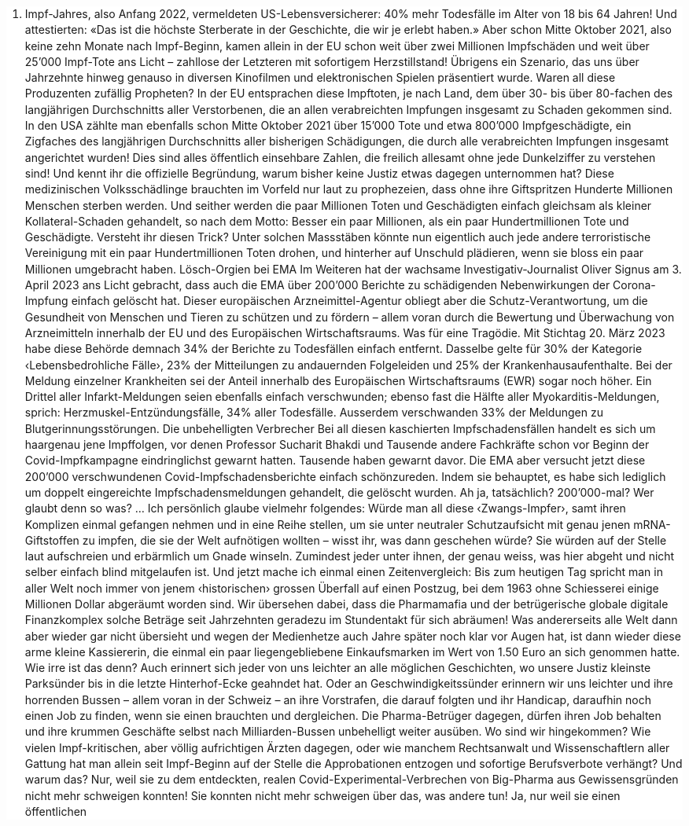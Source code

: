 1. Impf-Jahres, also Anfang 2022, vermeldeten US-Lebensversicherer: 40% mehr Todesfälle im Alter von 18 bis 64 Jahren! Und attestierten: «Das ist die höchste Sterberate in der Geschichte, die wir je erlebt haben.» Aber schon Mitte Oktober 2021, also keine zehn Monate nach Impf-Beginn, kamen allein in der EU schon weit über zwei Millionen Impfschäden und weit über 25’000 Impf-Tote ans Licht – zahllose der Letzteren mit sofortigem Herzstillstand! Übrigens ein Szenario, das uns über Jahrzehnte hinweg genauso in diversen Kinofilmen und elektronischen Spielen präsentiert wurde. Waren all diese Produzenten zufällig Propheten? In der EU entsprachen diese Impftoten, je nach Land, dem über 30- bis über 80-fachen des langjährigen Durchschnitts aller Verstorbenen, die an allen verabreichten Impfungen insgesamt zu Schaden gekommen sind. In den USA zählte man ebenfalls schon Mitte Oktober 2021 über 15’000 Tote und etwa 800’000 Impfgeschädigte, ein Zigfaches des langjährigen Durchschnitts aller bisherigen Schädigungen, die durch alle verabreichten Impfungen insgesamt angerichtet wurden! Dies sind alles öffentlich einsehbare Zahlen, die freilich allesamt ohne jede Dunkelziffer zu verstehen sind! Und kennt ihr die offizielle Begründung, warum bisher keine Justiz etwas dagegen unternommen hat? Diese medizinischen Volksschädlinge brauchten im Vorfeld nur laut zu prophezeien, dass ohne ihre Giftspritzen Hunderte Millionen Menschen sterben werden. Und seither werden die paar Millionen Toten und Geschädigten einfach gleichsam als kleiner Kollateral-Schaden gehandelt, so nach dem Motto: Besser ein paar Millionen, als ein paar Hundertmillionen Tote und Geschädigte. Versteht ihr diesen Trick? Unter solchen Massstäben könnte nun eigentlich auch jede andere terroristische Vereinigung mit ein paar Hundertmillionen Toten drohen, und hinterher auf Unschuld plädieren, wenn sie bloss ein paar Millionen umgebracht haben. Lösch-Orgien bei EMA Im Weiteren hat der wachsame Investigativ-Journalist Oliver Signus am 3. April 2023 ans Licht gebracht, dass auch die EMA über 200’000 Berichte zu schädigenden Nebenwirkungen der Corona-Impfung einfach gelöscht hat. Dieser europäischen Arzneimittel-Agentur obliegt aber die Schutz-Verantwortung, um die Gesundheit von Menschen und Tieren zu schützen und zu fördern – allem voran durch die Bewertung und Überwachung von Arzneimitteln innerhalb der EU und des Europäischen Wirtschaftsraums. Was für eine Tragödie. Mit Stichtag 20. März 2023 habe diese Behörde demnach 34% der Berichte zu Todesfällen einfach entfernt. Dasselbe gelte für 30% der Kategorie ‹Lebensbedrohliche Fälle›, 23% der Mitteilungen zu andauernden Folgeleiden und 25% der Krankenhausaufenthalte. Bei der Meldung einzelner Krankheiten sei der Anteil innerhalb des Europäischen Wirtschaftsraums (EWR) sogar noch höher. Ein Drittel aller Infarkt-Meldungen seien ebenfalls einfach verschwunden; ebenso fast die Hälfte aller Myokarditis-Meldungen, sprich: Herzmuskel-Entzündungsfälle, 34% aller Todesfälle. Ausserdem verschwanden 33% der Meldungen zu Blutgerinnungsstörungen. Die unbehelligten Verbrecher Bei all diesen kaschierten Impfschadensfällen handelt es sich um haargenau jene Impffolgen, vor denen Professor Sucharit Bhakdi und Tausende andere Fachkräfte schon vor Beginn der Covid-Impfkampagne eindringlichst gewarnt hatten. Tausende haben gewarnt davor. Die EMA aber versucht jetzt diese 200’000 verschwundenen Covid-Impfschadensberichte einfach schönzureden. Indem sie behauptet, es habe sich lediglich um doppelt eingereichte Impfschadensmeldungen gehandelt, die gelöscht wurden. Ah ja, tatsächlich? 200’000-mal? Wer glaubt denn so was? … Ich persönlich glaube vielmehr folgendes: Würde man all diese ‹Zwangs-Impfer›, samt ihren Komplizen einmal gefangen nehmen und in eine Reihe stellen, um sie unter neutraler Schutzaufsicht mit genau jenen mRNA-Giftstoffen zu impfen, die sie der Welt aufnötigen wollten – wisst ihr, was dann geschehen würde? Sie würden auf der Stelle laut aufschreien und erbärmlich um Gnade winseln. Zumindest jeder unter ihnen, der genau weiss, was hier abgeht und nicht selber einfach blind mitgelaufen ist. Und jetzt mache ich einmal einen Zeitenvergleich: Bis zum heutigen Tag spricht man in aller Welt noch immer von jenem ‹historischen› grossen Überfall auf einen Postzug, bei dem 1963 ohne Schiesserei einige Millionen Dollar abgeräumt worden sind. Wir übersehen dabei, dass die Pharmamafia und der betrügerische globale digitale Finanzkomplex solche Beträge seit Jahrzehnten geradezu im Stundentakt für sich abräumen! Was andererseits alle Welt dann aber wieder gar nicht übersieht und wegen der Medienhetze auch Jahre später noch klar vor Augen hat, ist dann wieder diese arme kleine Kassiererin, die einmal ein paar liegengebliebene Einkaufsmarken im Wert von 1.50 Euro an sich genommen hatte. Wie irre ist das denn? Auch erinnert sich jeder von uns leichter an alle möglichen Geschichten, wo unsere Justiz kleinste Parksünder bis in die letzte Hinterhof-Ecke geahndet hat. Oder an Geschwindigkeitssünder erinnern wir uns leichter und ihre horrenden Bussen – allem voran in der Schweiz – an ihre Vorstrafen, die darauf folgten und ihr Handicap, daraufhin noch einen Job zu finden, wenn sie einen brauchten und dergleichen. Die Pharma-Betrüger dagegen, dürfen ihren Job behalten und ihre krummen Geschäfte selbst nach Milliarden-Bussen unbehelligt weiter ausüben. Wo sind wir hingekommen? Wie vielen Impf-kritischen, aber völlig aufrichtigen Ärzten dagegen, oder wie manchem Rechtsanwalt und Wissenschaftlern aller Gattung hat man allein seit Impf-Beginn auf der Stelle die Approbationen entzogen und sofortige Berufsverbote verhängt? Und warum das? Nur, weil sie zu dem entdeckten, realen Covid-Experimental-Verbrechen von Big-Pharma aus Gewissensgründen nicht mehr schweigen konnten! Sie konnten nicht mehr schweigen über das, was andere tun! Ja, nur weil sie einen öffentlichen